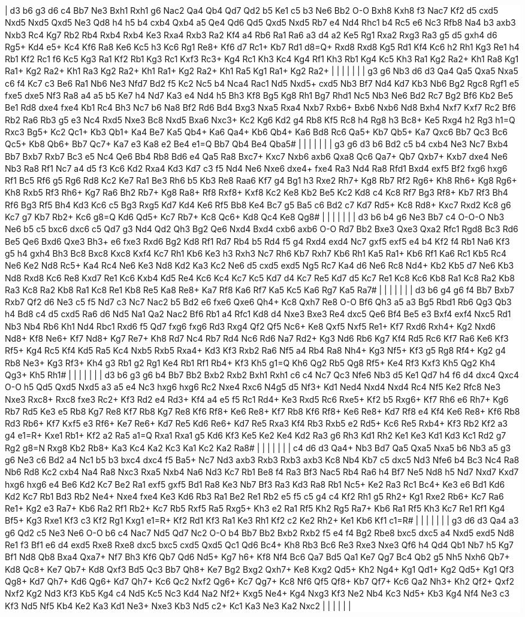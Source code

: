 | d3 b6 g3 d6 c4 Bb7 Ne3 Bxh1 Rxh1 g6 Nac2 Qa4 Qb4 Qd7 Qd2 b5 Ke1 c5 b3 Ne6 Bb2 O-O Bxh8 Kxh8 f3 Nac7 Kf2 d5 cxd5 Nxd5 Nxd5 Qxd5 Ne3 Qd8 h4 h5 b4 cxb4 Qxb4 a5 Qe4 Qd6 Qd5 Qxd5 Nxd5 Rb7 e4 Nd4 Rhc1 b4 Rc5 e6 Nc3 Rfb8 Na4 b3 axb3 Nxb3 Rc4 Kg7 Rb2 Rb4 Rxb4 Rxb4 Ke3 Rxa4 Rxb3 Ra2 Kf4 a4 Rb6 Ra1 Ra6 a3 d4 a2 Ke5 Rg1 Rxa2 Rxg3 Ra3 g5 d5 gxh4 d6 Rg5+ Kd4 e5+ Kc4 Kf6 Ra8 Ke6 Kc5 h3 Kc6 Rg1 Re8+ Kf6 d7 Rc1+ Kb7 Rd1 d8=Q+ Rxd8 Rxd8 Kg5 Rd1 Kf4 Kc6 h2 Rh1 Kg3 Re1 h4 Rb1 Kf2 Rc1 f6 Kc5 Kg3 Ra1 Kf2 Rb1 Kg3 Rc1 Kxf3 Rc3+ Kg4 Rc1 Kh3 Kc4 Kg4 Rf1 Kh3 Rb1 Kg4 Kc5 Kh3 Ra1 Kg2 Ra2+ Kh1 Ra8 Kg1 Ra1+ Kg2 Ra2+ Kh1 Ra3 Kg2 Ra2+ Kh1 Ra1+ Kg2 Ra2+ Kh1 Ra5 Kg1 Ra1+ Kg2 Ra2+ |  |  |  |  |  |
| g3 g6 Nb3 d6 d3 Qa4 Qa5 Qxa5 Nxa5 c6 f4 Kc7 c3 Be6 Ra1 Nb6 Ne3 Nfd7 Bd2 f5 Kc2 Nc5 b4 Nca4 Rac1 Nd5 Nxd5+ cxd5 Nb3 Bf7 Nd4 Kd7 Kb3 Nb6 Bg2 Rgc8 Rgf1 e5 fxe5 dxe5 Nf3 Ra8 a4 a5 b5 Ke7 h4 Nd7 Ka3 e4 Nd4 h5 Bh3 Kf8 Bg5 Kg8 Rh1 Bg7 Rhd1 Nc5 Nb3 Ne6 Bd2 Rc7 Bg2 Bf6 Kb2 Be5 Be1 Rd8 dxe4 fxe4 Kb1 Rc4 Bh3 Nc7 b6 Na8 Bf2 Rd6 Bd4 Bxg3 Nxa5 Rxa4 Nxb7 Rxb6+ Bxb6 Nxb6 Nd8 Bxh4 Nxf7 Kxf7 Rc2 Bf6 Rb2 Ra6 Rb3 g5 e3 Nc4 Rxd5 Nxe3 Bc8 Nxd5 Bxa6 Nxc3+ Kc2 Kg6 Kd2 g4 Rb8 Kf5 Rc8 h4 Rg8 h3 Bc8+ Ke5 Rxg4 h2 Rg3 h1=Q Rxc3 Bg5+ Kc2 Qc1+ Kb3 Qb1+ Ka4 Be7 Ka5 Qb4+ Ka6 Qa4+ Kb6 Qb4+ Ka6 Bd8 Rc6 Qa5+ Kb7 Qb5+ Ka7 Qxc6 Bb7 Qc3 Bc6 Qc5+ Kb8 Qb6+ Bb7 Qc7+ Ka7 e3 Ka8 e2 Be4 e1=Q Bb7 Qb4 Be4 Qba5# |  |  |  |  |  |
| g3 g6 d3 b6 Bd2 c5 b4 cxb4 Ne3 Nc7 Bxb4 Bb7 Bxb7 Rxb7 Bc3 e5 Nc4 Qe6 Bb4 Rb8 Bd6 e4 Qa5 Ra8 Bxc7+ Kxc7 Nxb6 axb6 Qxa8 Qc6 Qa7+ Qb7 Qxb7+ Kxb7 dxe4 Ne6 Nb3 Ra8 Rf1 Nc7 a4 d5 f3 Kc6 Kd2 Rxa4 Kd3 Kd7 c3 f5 Nd4 Ne6 Nxe6 dxe4+ fxe4 Ra3 Nd4 Ra8 Rfd1 Bxd4 exf5 Bf2 fxg6 hxg6 Rf1 Bc5 Rf6 g5 Rg6 Rd8 Kc2 Ke7 Ra1 Be3 Rh6 b5 Kb3 Re8 Raa6 Kf7 g4 Bg1 h3 Rxe2 Rh7+ Kg8 Rb7 Rf2 Rg6+ Kh8 Rh6+ Kg8 Rg6+ Kh8 Rxb5 Rf3 Rh6+ Kg7 Ra6 Bh2 Rb7+ Kg8 Ra8+ Rf8 Rxf8+ Kxf8 Kc2 Ke8 Kb2 Be5 Kc2 Kd8 c4 Kc8 Rf7 Bg3 Rf8+ Kb7 Rf3 Bh4 Rf6 Bg3 Rf5 Bh4 Kd3 Kc6 c5 Bg3 Rxg5 Kd7 Kd4 Ke6 Rf5 Bb8 Ke4 Bc7 g5 Ba5 c6 Bd2 c7 Kd7 Rd5+ Kc8 Rd8+ Kxc7 Rxd2 Kc8 g6 Kc7 g7 Kb7 Rb2+ Kc6 g8=Q Kd6 Qd5+ Kc7 Rb7+ Kc8 Qc6+ Kd8 Qc4 Ke8 Qg8# |  |  |  |  |  |
| d3 b6 b4 g6 Ne3 Bb7 c4 O-O-O Nb3 Ne6 b5 c5 bxc6 dxc6 c5 Qd7 g3 Nd4 Qd2 Qh3 Bg2 Qe6 Nxd4 Bxd4 cxb6 axb6 O-O Rd7 Bb2 Bxe3 Qxe3 Qxa2 Rfc1 Rgd8 Bc3 Rd6 Be5 Qe6 Bxd6 Qxe3 Bh3+ e6 fxe3 Rxd6 Bg2 Kd8 Rf1 Rd7 Rb4 b5 Rd4 f5 g4 Rxd4 exd4 Nc7 gxf5 exf5 e4 b4 Kf2 f4 Rb1 Na6 Kf3 g5 h4 gxh4 Bh3 Bc8 Bxc8 Kxc8 Kxf4 Kc7 Rh1 Kb6 Ke3 h3 Rxh3 Nc7 Rh6 Kb7 Rxh7 Kb6 Rh1 Ka5 Ra1+ Kb6 Rf1 Ka6 Rc1 Kb5 Rc4 Ne6 Ke2 Nd8 Rc5+ Ka4 Rc4 Ne6 Ke3 Nd8 Kd2 Ka3 Kc2 Ne6 d5 cxd5 exd5 Ng5 Rc7 Ka4 d6 Ne6 Rc8 Nd4+ Kb2 Kb5 d7 Ne6 Kb3 Nd8 Rxd8 Kc6 Re8 Kxd7 Re1 Kc6 Kxb4 Kd5 Re4 Kc6 Kc4 Kc7 Kc5 Kd7 d4 Kc7 Re5 Kd7 d5 Kc7 Re1 Kc8 Kc6 Kb8 Ra1 Kc8 Ra2 Kb8 Ra3 Kc8 Ra2 Kb8 Ra1 Kc8 Re1 Kb8 Re5 Ka8 Re8+ Ka7 Rf8 Ka6 Rf7 Ka5 Kc5 Ka6 Rg7 Ka5 Ra7# |  |  |  |  |  |
| d3 b6 g4 g6 f4 Bb7 Bxb7 Rxb7 Qf2 d6 Ne3 c5 f5 Nd7 c3 Nc7 Nac2 b5 Bd2 e6 fxe6 Qxe6 Qh4+ Kc8 Qxh7 Re8 O-O Bf6 Qh3 a5 a3 Bg5 Rbd1 Rb6 Qg3 Qb3 h4 Bd8 c4 d5 cxd5 Ra6 d6 Nd5 Na1 Qa2 Nac2 Bf6 Rb1 a4 Rfc1 Kd8 d4 Nxe3 Bxe3 Re4 dxc5 Qe6 Bf4 Be5 e3 Bxf4 exf4 Nxc5 Rd1 Nb3 Nb4 Rb6 Kh1 Nd4 Rbc1 Rxd6 f5 Qd7 fxg6 fxg6 Rd3 Rxg4 Qf2 Qf5 Nc6+ Ke8 Qxf5 Nxf5 Re1+ Kf7 Rxd6 Rxh4+ Kg2 Nxd6 Nd8+ Kf8 Ne6+ Kf7 Nd8+ Kg7 Re7+ Kh8 Rd7 Nc4 Rb7 Rd4 Nc6 Rd6 Na7 Rd2+ Kg3 Nd6 Rb6 Kg7 Kf4 Rd5 Rc6 Kf7 Ra6 Ke6 Kf3 Rf5+ Kg4 Rc5 Kf4 Kd5 Ra5 Kc4 Nxb5 Rxb5 Rxa4+ Kd3 Kf3 Rxb2 Ra6 Nf5 a4 Rb4 Ra8 Nh4+ Kg3 Nf5+ Kf3 g5 Rg8 Rf4+ Kg2 g4 Rb8 Ne3+ Kg3 Rf3+ Kh4 g3 Rb1 g2 Rg1 Ke4 Rb1 Rf1 Rb4+ Kf3 Kh5 g1=Q Kh6 Qg2 Rb5 Qg8 Rf5+ Ke4 Rf3 Kxf3 Kh5 Qg2 Kh4 Qg3+ Kh5 Rh1# |  |  |  |  |  |
| d3 b6 g3 g6 b4 Bb7 Bb2 Bxb2 Rxb2 Bxh1 Rxh1 c6 c4 Nc7 Qc3 Nfe6 Nb3 d5 Ke1 Qd7 h4 f6 d4 dxc4 Qxc4 O-O h5 Qd5 Qxd5 Nxd5 a3 a5 e4 Nc3 hxg6 hxg6 Rc2 Nxe4 Rxc6 N4g5 d5 Nf3+ Kd1 Ned4 Nxd4 Nxd4 Rc4 Nf5 Ke2 Rfc8 Ne3 Nxe3 Rxc8+ Rxc8 fxe3 Rc2+ Kf3 Rd2 e4 Rd3+ Kf4 a4 e5 f5 Rc1 Rd4+ Ke3 Rxd5 Rc6 Rxe5+ Kf2 b5 Rxg6+ Kf7 Rh6 e6 Rh7+ Kg6 Rb7 Rd5 Ke3 e5 Rb8 Kg7 Re8 Kf7 Rb8 Kg7 Re8 Kf6 Rf8+ Ke6 Re8+ Kf7 Rb8 Kf6 Rf8+ Ke6 Re8+ Kd7 Rf8 e4 Kf4 Ke6 Re8+ Kf6 Rb8 Rd3 Rb6+ Kf7 Kxf5 e3 Rf6+ Ke7 Re6+ Kd7 Re5 Kd6 Re6+ Kd7 Re5 Rxa3 Kf4 Rb3 Rxb5 e2 Rd5+ Kc6 Re5 Rxb4+ Kf3 Rb2 Kf2 a3 g4 e1=R+ Kxe1 Rb1+ Kf2 a2 Ra5 a1=Q Rxa1 Rxa1 g5 Kd6 Kf3 Ke5 Ke2 Ke4 Kd2 Ra3 g6 Rh3 Kd1 Rh2 Ke1 Ke3 Kd1 Kd3 Kc1 Rd2 g7 Rg2 g8=N Rxg8 Kb2 Rb8+ Ka3 Kc4 Ka2 Kc3 Ka1 Kc2 Ka2 Ra8# |  |  |  |  |  |
| c4 d6 d3 Qa4+ Nb3 Bd7 Qa5 Qxa5 Nxa5 b6 Nb3 a5 g3 g6 Ne3 c6 Bd2 a4 Nc1 b5 b3 bxc4 dxc4 f5 Ba5+ Nc7 Nd3 axb3 Rxb3 Rxb3 axb3 Kc8 Nb4 Kb7 c5 dxc5 Nd3 Nfe6 b4 Bc3 Nc4 Ra8 Nb6 Rd8 Kc2 cxb4 Na4 Ra8 Nxc3 Rxa5 Nxb4 Na6 Nd3 Kc7 Rb1 Be8 f4 Ra3 Bf3 Nac5 Rb4 Ra6 h4 Bf7 Ne5 Nd8 h5 Nd7 Nxd7 Kxd7 hxg6 hxg6 e4 Be6 Kd2 Kc7 Be2 Ra1 exf5 gxf5 Bd1 Ra8 Ke3 Nb7 Bf3 Ra3 Kd3 Ra8 Rb1 Nc5+ Ke2 Ra3 Rc1 Bc4+ Ke3 e6 Bd1 Kd6 Kd2 Kc7 Rb1 Bd3 Rb2 Ne4+ Nxe4 fxe4 Ke3 Kd6 Rb3 Ra1 Be2 Re1 Rb2 e5 f5 c5 g4 c4 Kf2 Rh1 g5 Rh2+ Kg1 Rxe2 Rb6+ Kc7 Ra6 Re1+ Kg2 e3 Ra7+ Kb6 Ra2 Rf1 Rb2+ Kc7 Rb5 Rxf5 Ra5 Rxg5+ Kh3 e2 Ra1 Rf5 Kh2 Rg5 Ra7+ Kb6 Ra1 Rf5 Kh3 Kc7 Re1 Rf1 Kg4 Bf5+ Kg3 Rxe1 Kf3 c3 Kf2 Rg1 Kxg1 e1=R+ Kf2 Rd1 Kf3 Ra1 Ke3 Rh1 Kf2 c2 Ke2 Rh2+ Ke1 Kb6 Kf1 c1=R# |  |  |  |  |  |
| g3 d6 d3 Qa4 a3 g6 Qd2 c5 Ne3 Ne6 O-O b6 c4 Nac7 Nd5 Qd7 Nc2 O-O b4 Bb7 Bb2 Bxb2 Rxb2 f5 e4 f4 Bg2 Rbe8 bxc5 dxc5 a4 Nxd5 exd5 Nd8 Re1 f3 Bf1 e6 d4 exd5 Rxe8 Rxe8 dxc5 bxc5 cxd5 Qxd5 Qc1 Qd6 Bc4+ Kh8 Rb3 Bc6 Re3 Rxe3 Nxe3 Qf6 h4 Qd4 Qb1 Nb7 h5 Kg7 Bf1 Nd8 Qb8 Bxa4 Qxa7+ Nf7 Bh3 Kf6 Qb7 Qd6 Nd5+ Kg7 h6+ Kf8 Nf4 Bc6 Qa7 Bd5 Qa1 Ke7 Qg7 Bc4 Qb2 g5 Nh5 Nxh6 Qb7+ Kd8 Qc8+ Ke7 Qb7+ Kd8 Qxf3 Bd5 Qc3 Bb7 Qh8+ Ke7 Bg2 Bxg2 Qxh7+ Ke8 Kxg2 Qd5+ Kh2 Ng4+ Kg1 Qd1+ Kg2 Qd5+ Kg1 Qf3 Qg8+ Kd7 Qh7+ Kd6 Qg6+ Kd7 Qh7+ Kc6 Qc2 Nxf2 Qg6+ Kc7 Qg7+ Kc8 Nf6 Qf5 Qf8+ Kb7 Qf7+ Kc6 Qa2 Nh3+ Kh2 Qf2+ Qxf2 Nxf2 Kg2 Nd3 Kf3 Kb5 Kg4 c4 Nd5 Kc5 Nc3 Kd4 Na2 Nf2+ Kxg5 Ne4+ Kg4 Nxg3 Kf3 Ne2 Nb4 Kc3 Nd5+ Kb3 Kg4 Nf4 Ne3 c3 Kf3 Nd5 Nf5 Kb4 Ke2 Ka3 Kd1 Ne3+ Nxe3 Kb3 Nd5 c2+ Kc1 Ka3 Ne3 Ka2 Nxc2 |  |  |  |  |  |